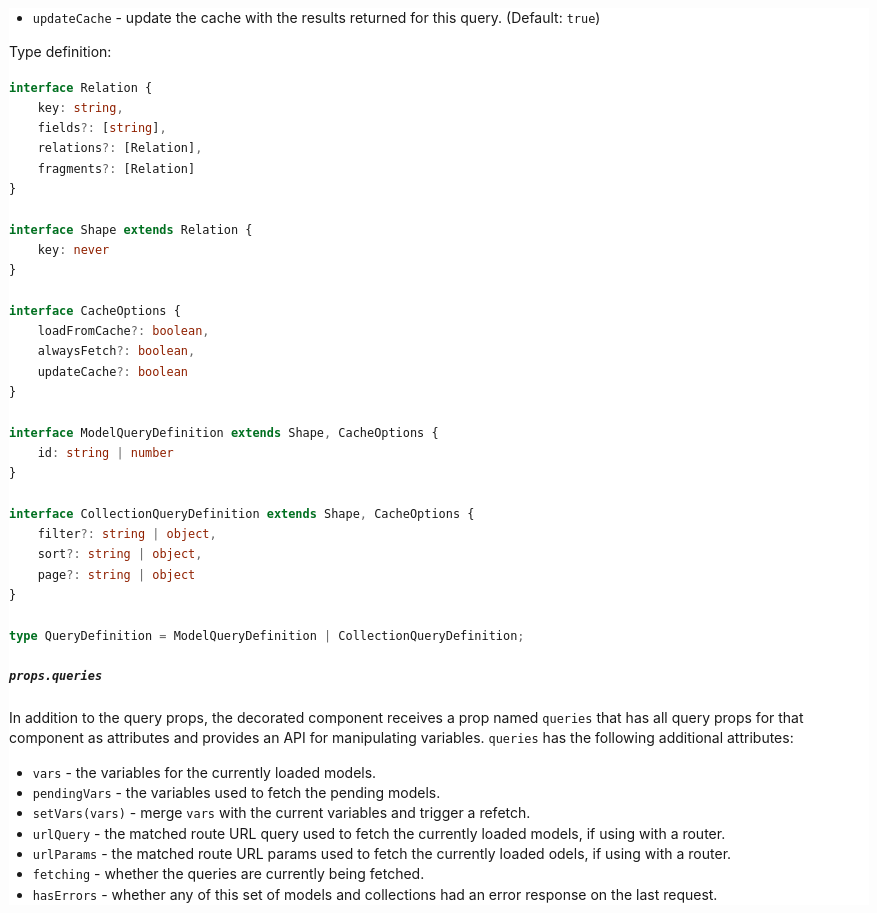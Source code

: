   * `updateCache` - update the cache with the results returned for
    this query. (Default: `true`)

Type definition:

```typescript
interface Relation {
    key: string,
    fields?: [string],
    relations?: [Relation],
    fragments?: [Relation] 
}

interface Shape extends Relation {
    key: never
}

interface CacheOptions {
    loadFromCache?: boolean,
    alwaysFetch?: boolean,
    updateCache?: boolean
}

interface ModelQueryDefinition extends Shape, CacheOptions {
    id: string | number
}

interface CollectionQueryDefinition extends Shape, CacheOptions {
    filter?: string | object,
    sort?: string | object,
    page?: string | object
}

type QueryDefinition = ModelQueryDefinition | CollectionQueryDefinition;
```

##### `props.queries`

In addition to the query props, the decorated component receives a prop named
`queries` that has all query props for that component as attributes and
provides an API for manipulating variables.  `queries` has the following
additional attributes:

- `vars` - the variables for the currently loaded models.
- `pendingVars` - the variables used to fetch the pending models.
- `setVars(vars)` - merge `vars` with the current variables and trigger a refetch.
- `urlQuery` - the matched route URL query used to fetch the currently loaded
   models, if using with a router.
- `urlParams` - the matched route URL params used to fetch the currently loaded
   odels, if using with a router.
- `fetching` - whether the queries are currently being fetched.
- `hasErrors` - whether any of this set of models and collections had an error
  response on the last request.
